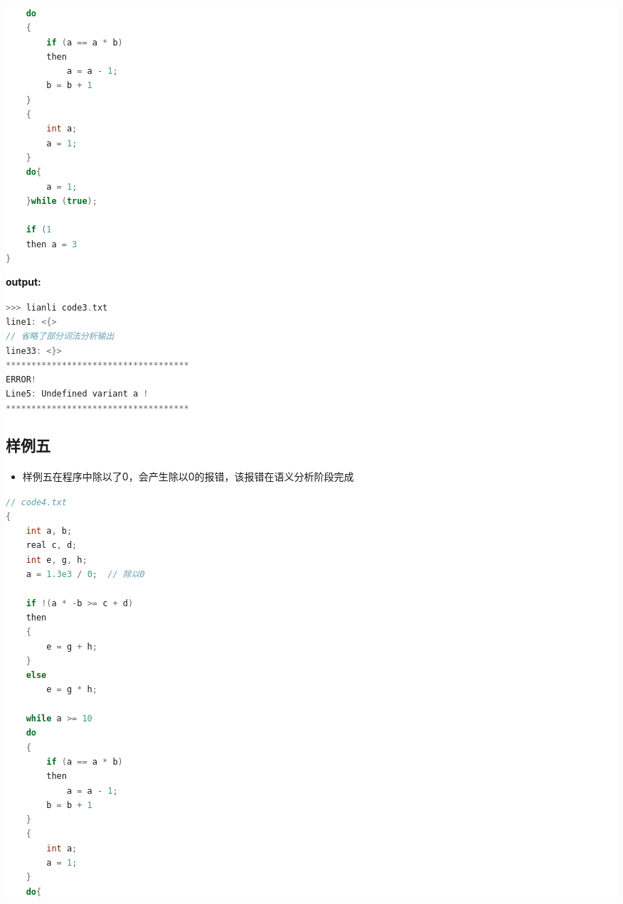 ```cpp
	do
	{
		if (a == a * b)
		then
			a = a - 1;
		b = b + 1
	}
	{
		int a;
		a = 1;
	}
	do{
		a = 1;
	}while (true);

	if (1
	then a = 3
}
```
**output:**

```cpp
>>> lianli code3.txt
line1: <{>
// 省略了部分词法分析输出
line33: <}>
************************************
ERROR!
Line5: Undefined variant a !
************************************
```
## 样例五
- 样例五在程序中除以了0，会产生除以0的报错，该报错在语义分析阶段完成

```cpp
// code4.txt
{
	int a, b;
	real c, d;
	int e, g, h;
	a = 1.3e3 / 0;  // 除以0
	
	if !(a * -b >= c + d)
	then
	{
		e = g + h;
	}
	else
		e = g * h;

	while a >= 10
	do
	{
		if (a == a * b)
		then
			a = a - 1;
		b = b + 1
	}
	{
		int a;
		a = 1;
	}
	do{
```